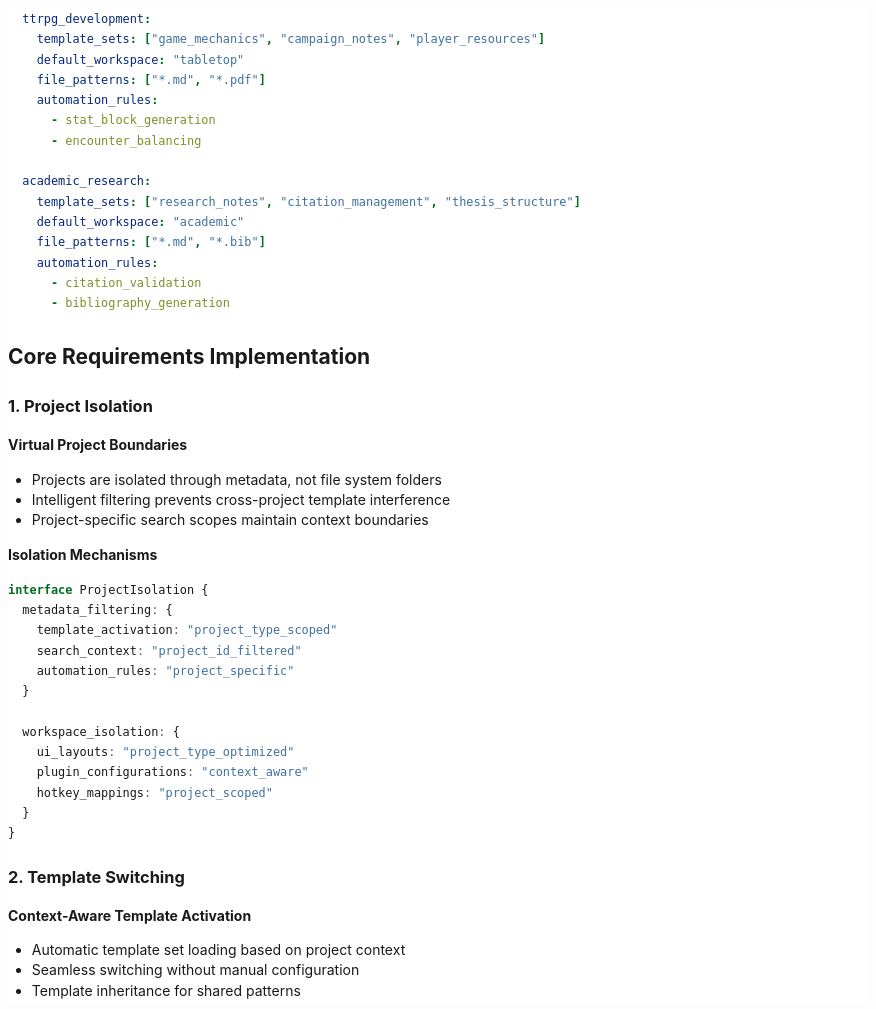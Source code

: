 ```yaml
  ttrpg_development:
    template_sets: ["game_mechanics", "campaign_notes", "player_resources"]
    default_workspace: "tabletop"
    file_patterns: ["*.md", "*.pdf"]
    automation_rules:
      - stat_block_generation
      - encounter_balancing
  
  academic_research:
    template_sets: ["research_notes", "citation_management", "thesis_structure"]
    default_workspace: "academic"
    file_patterns: ["*.md", "*.bib"]
    automation_rules:
      - citation_validation
      - bibliography_generation
```

## Core Requirements Implementation

### 1. Project Isolation

**Virtual Project Boundaries**

- Projects are isolated through metadata, not file system folders
- Intelligent filtering prevents cross-project template interference
- Project-specific search scopes maintain context boundaries

**Isolation Mechanisms**

```typescript
interface ProjectIsolation {
  metadata_filtering: {
    template_activation: "project_type_scoped"
    search_context: "project_id_filtered"
    automation_rules: "project_specific"
  }
  
  workspace_isolation: {
    ui_layouts: "project_type_optimized"
    plugin_configurations: "context_aware"
    hotkey_mappings: "project_scoped"
  }
}
```

### 2. Template Switching

**Context-Aware Template Activation**

- Automatic template set loading based on project context
- Seamless switching without manual configuration
- Template inheritance for shared patterns
